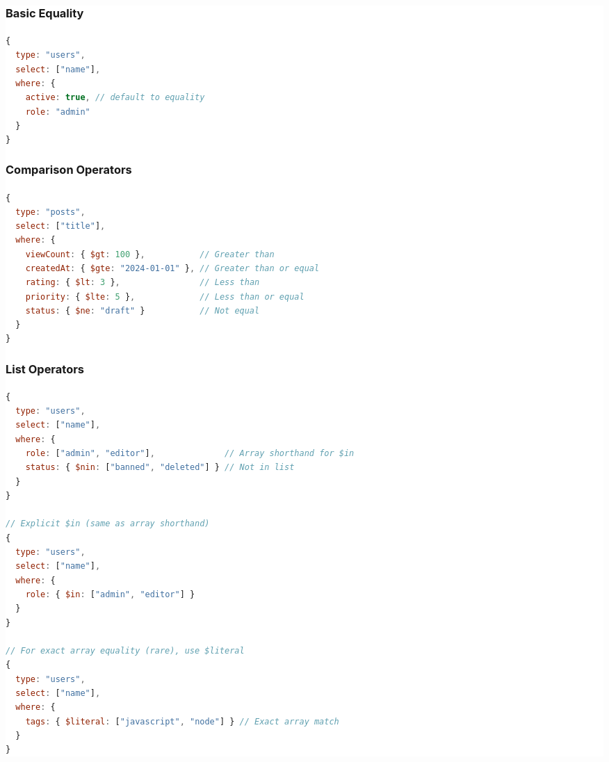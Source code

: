 ### Basic Equality

```javascript
{
  type: "users",
  select: ["name"],
  where: {
    active: true, // default to equality
    role: "admin"
  }
}
```

### Comparison Operators

```javascript
{
  type: "posts",
  select: ["title"],
  where: {
    viewCount: { $gt: 100 },           // Greater than
    createdAt: { $gte: "2024-01-01" }, // Greater than or equal
    rating: { $lt: 3 },                // Less than
    priority: { $lte: 5 },             // Less than or equal
    status: { $ne: "draft" }           // Not equal
  }
}
```

### List Operators

```javascript
{
  type: "users",
  select: ["name"],
  where: {
    role: ["admin", "editor"],              // Array shorthand for $in
    status: { $nin: ["banned", "deleted"] } // Not in list
  }
}

// Explicit $in (same as array shorthand)
{
  type: "users",
  select: ["name"],
  where: {
    role: { $in: ["admin", "editor"] }
  }
}

// For exact array equality (rare), use $literal
{
  type: "users",
  select: ["name"],
  where: {
    tags: { $literal: ["javascript", "node"] } // Exact array match
  }
}
```
